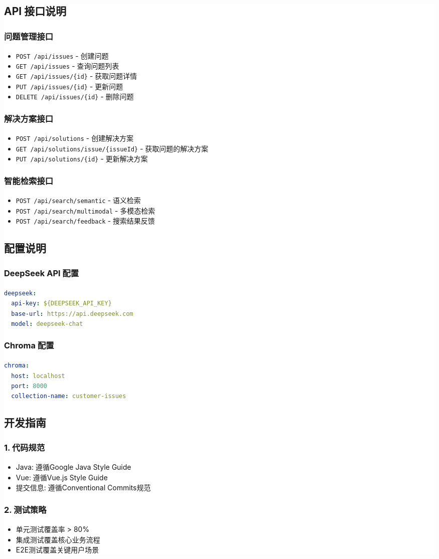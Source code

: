## API 接口说明

### 问题管理接口
- `POST /api/issues` - 创建问题
- `GET /api/issues` - 查询问题列表
- `GET /api/issues/{id}` - 获取问题详情
- `PUT /api/issues/{id}` - 更新问题
- `DELETE /api/issues/{id}` - 删除问题

### 解决方案接口
- `POST /api/solutions` - 创建解决方案
- `GET /api/solutions/issue/{issueId}` - 获取问题的解决方案
- `PUT /api/solutions/{id}` - 更新解决方案

### 智能检索接口
- `POST /api/search/semantic` - 语义检索
- `POST /api/search/multimodal` - 多模态检索
- `POST /api/search/feedback` - 搜索结果反馈

## 配置说明

### DeepSeek API 配置
```yaml
deepseek:
  api-key: ${DEEPSEEK_API_KEY}
  base-url: https://api.deepseek.com
  model: deepseek-chat
```

### Chroma 配置
```yaml
chroma:
  host: localhost
  port: 8000
  collection-name: customer-issues
```

## 开发指南

### 1. 代码规范
- Java: 遵循Google Java Style Guide
- Vue: 遵循Vue.js Style Guide
- 提交信息: 遵循Conventional Commits规范

### 2. 测试策略
- 单元测试覆盖率 > 80%
- 集成测试覆盖核心业务流程
- E2E测试覆盖关键用户场景
